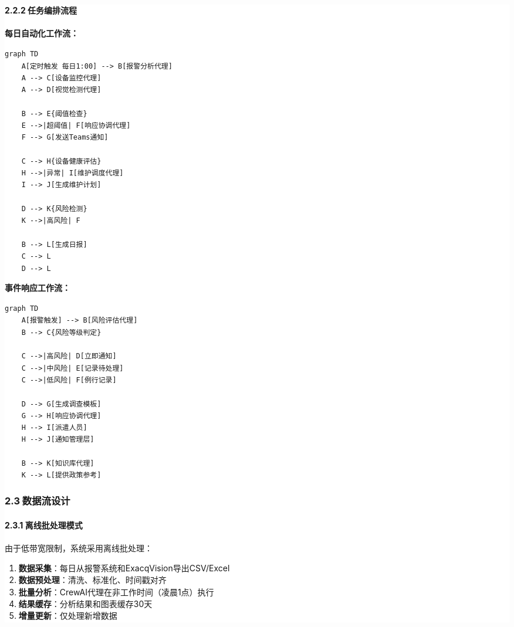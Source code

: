 #### 2.2.2 任务编排流程

**每日自动化工作流：**

```mermaid
graph TD
    A[定时触发 每日1:00] --> B[报警分析代理]
    A --> C[设备监控代理]
    A --> D[视觉检测代理]
    
    B --> E{阈值检查}
    E -->|超阈值| F[响应协调代理]
    F --> G[发送Teams通知]
    
    C --> H{设备健康评估}
    H -->|异常| I[维护调度代理]
    I --> J[生成维护计划]
    
    D --> K{风险检测}
    K -->|高风险| F
    
    B --> L[生成日报]
    C --> L
    D --> L
```

**事件响应工作流：**

```mermaid
graph TD
    A[报警触发] --> B[风险评估代理]
    B --> C{风险等级判定}
    
    C -->|高风险| D[立即通知]
    C -->|中风险| E[记录待处理]
    C -->|低风险| F[例行记录]
    
    D --> G[生成调查模板]
    G --> H[响应协调代理]
    H --> I[派遣人员]
    H --> J[通知管理层]
    
    B --> K[知识库代理]
    K --> L[提供政策参考]
```

### 2.3 数据流设计

#### 2.3.1 离线批处理模式

由于低带宽限制，系统采用离线批处理：

1. **数据采集**：每日从报警系统和ExacqVision导出CSV/Excel
2. **数据预处理**：清洗、标准化、时间戳对齐
3. **批量分析**：CrewAI代理在非工作时间（凌晨1点）执行
4. **结果缓存**：分析结果和图表缓存30天
5. **增量更新**：仅处理新增数据
